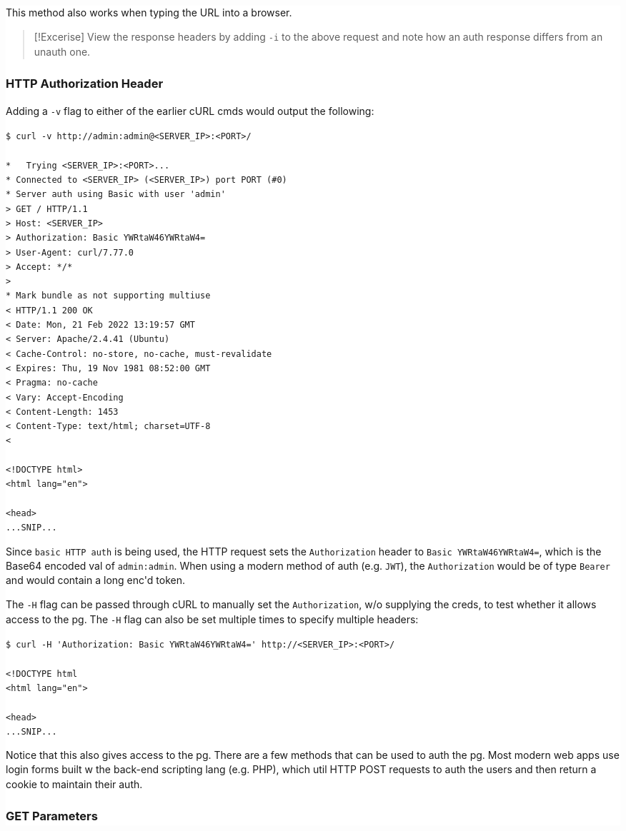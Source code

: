 This method also works when typing the URL into a browser.
>[!Excerise]
>View the response headers by adding `-i` to the above request and note how an auth response differs from an unauth one.
### HTTP Authorization Header
Adding a `-v` flag to either of the earlier cURL cmds would output the following:
```shell
$ curl -v http://admin:admin@<SERVER_IP>:<PORT>/

*   Trying <SERVER_IP>:<PORT>...
* Connected to <SERVER_IP> (<SERVER_IP>) port PORT (#0)
* Server auth using Basic with user 'admin'
> GET / HTTP/1.1
> Host: <SERVER_IP>
> Authorization: Basic YWRtaW46YWRtaW4=
> User-Agent: curl/7.77.0
> Accept: */*
> 
* Mark bundle as not supporting multiuse
< HTTP/1.1 200 OK
< Date: Mon, 21 Feb 2022 13:19:57 GMT
< Server: Apache/2.4.41 (Ubuntu)
< Cache-Control: no-store, no-cache, must-revalidate
< Expires: Thu, 19 Nov 1981 08:52:00 GMT
< Pragma: no-cache
< Vary: Accept-Encoding
< Content-Length: 1453
< Content-Type: text/html; charset=UTF-8
< 

<!DOCTYPE html>
<html lang="en">

<head>
...SNIP...
```
Since `basic HTTP auth` is being used, the HTTP request sets the `Authorization` header to `Basic YWRtaW46YWRtaW4=`, which is the Base64 encoded val of `admin:admin`. When using a modern method of auth (e.g. `JWT`), the `Authorization` would be of type `Bearer` and would contain a long enc'd token.

The `-H` flag can be passed through cURL to manually set the `Authorization`, w/o supplying the creds, to test whether it allows access to the pg. The `-H` flag can also be set multiple times to specify multiple headers:
```shell
$ curl -H 'Authorization: Basic YWRtaW46YWRtaW4=' http://<SERVER_IP>:<PORT>/

<!DOCTYPE html
<html lang="en">

<head>
...SNIP...
```
Notice that this also gives access to the pg. There are a few methods that can be used to auth the pg. Most modern web apps use login forms built w the back-end scripting lang (e.g. PHP), which util HTTP POST requests to auth the users and then return a cookie to maintain their auth.
### GET Parameters